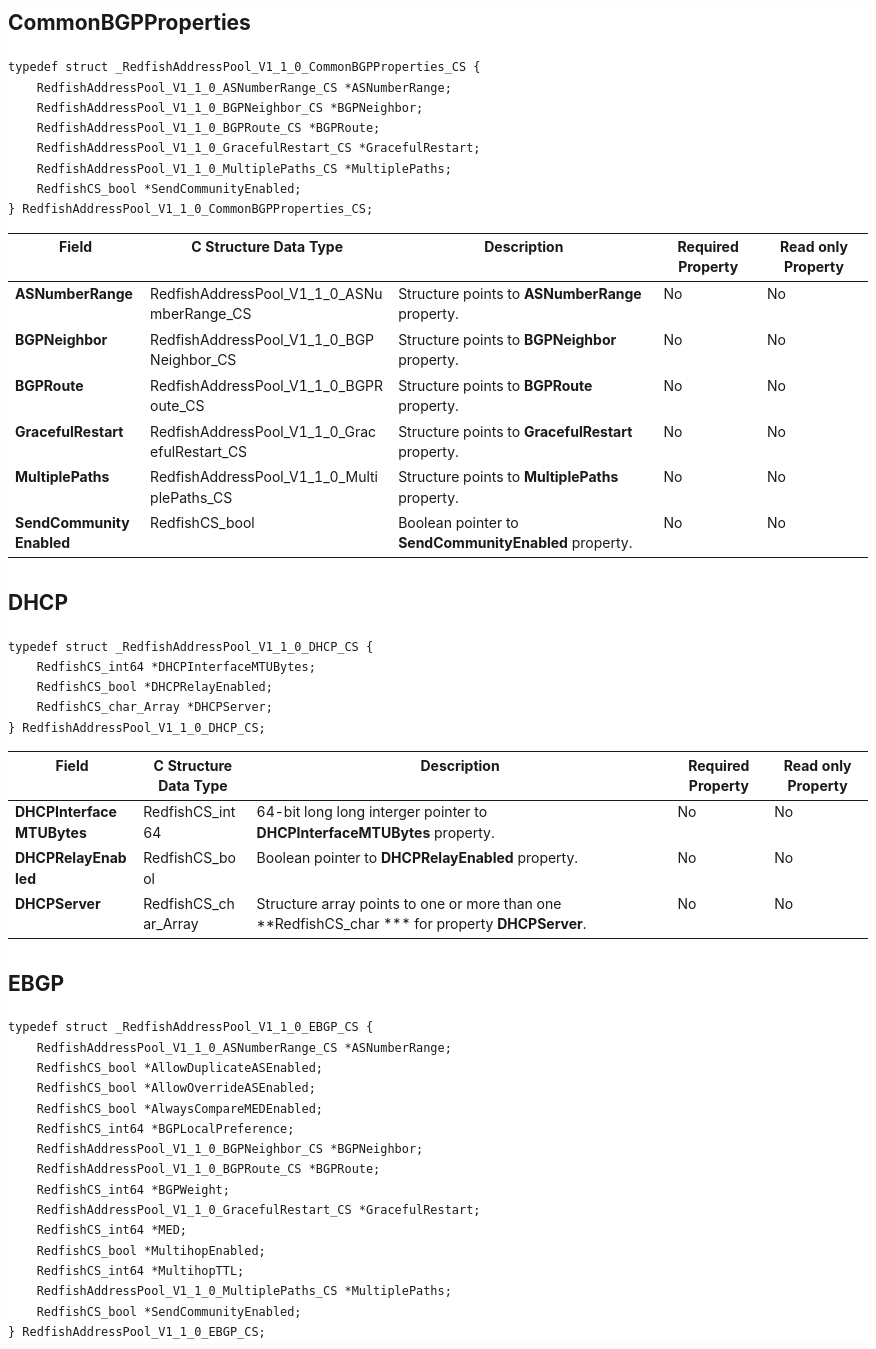 
## CommonBGPProperties
    typedef struct _RedfishAddressPool_V1_1_0_CommonBGPProperties_CS {
        RedfishAddressPool_V1_1_0_ASNumberRange_CS *ASNumberRange;
        RedfishAddressPool_V1_1_0_BGPNeighbor_CS *BGPNeighbor;
        RedfishAddressPool_V1_1_0_BGPRoute_CS *BGPRoute;
        RedfishAddressPool_V1_1_0_GracefulRestart_CS *GracefulRestart;
        RedfishAddressPool_V1_1_0_MultiplePaths_CS *MultiplePaths;
        RedfishCS_bool *SendCommunityEnabled;
    } RedfishAddressPool_V1_1_0_CommonBGPProperties_CS;

|Field |C Structure Data Type|Description |Required Property|Read only Property
| ---  | --- | --- | --- | ---
|**ASNumberRange**|RedfishAddressPool_V1_1_0_ASNumberRange_CS| Structure points to **ASNumberRange** property.| No| No
|**BGPNeighbor**|RedfishAddressPool_V1_1_0_BGPNeighbor_CS| Structure points to **BGPNeighbor** property.| No| No
|**BGPRoute**|RedfishAddressPool_V1_1_0_BGPRoute_CS| Structure points to **BGPRoute** property.| No| No
|**GracefulRestart**|RedfishAddressPool_V1_1_0_GracefulRestart_CS| Structure points to **GracefulRestart** property.| No| No
|**MultiplePaths**|RedfishAddressPool_V1_1_0_MultiplePaths_CS| Structure points to **MultiplePaths** property.| No| No
|**SendCommunityEnabled**|RedfishCS_bool| Boolean pointer to **SendCommunityEnabled** property.| No| No


## DHCP
    typedef struct _RedfishAddressPool_V1_1_0_DHCP_CS {
        RedfishCS_int64 *DHCPInterfaceMTUBytes;
        RedfishCS_bool *DHCPRelayEnabled;
        RedfishCS_char_Array *DHCPServer;
    } RedfishAddressPool_V1_1_0_DHCP_CS;

|Field |C Structure Data Type|Description |Required Property|Read only Property
| ---  | --- | --- | --- | ---
|**DHCPInterfaceMTUBytes**|RedfishCS_int64| 64-bit long long interger pointer to **DHCPInterfaceMTUBytes** property.| No| No
|**DHCPRelayEnabled**|RedfishCS_bool| Boolean pointer to **DHCPRelayEnabled** property.| No| No
|**DHCPServer**|RedfishCS_char_Array| Structure array points to one or more than one **RedfishCS_char *** for property **DHCPServer**.| No| No


## EBGP
    typedef struct _RedfishAddressPool_V1_1_0_EBGP_CS {
        RedfishAddressPool_V1_1_0_ASNumberRange_CS *ASNumberRange;
        RedfishCS_bool *AllowDuplicateASEnabled;
        RedfishCS_bool *AllowOverrideASEnabled;
        RedfishCS_bool *AlwaysCompareMEDEnabled;
        RedfishCS_int64 *BGPLocalPreference;
        RedfishAddressPool_V1_1_0_BGPNeighbor_CS *BGPNeighbor;
        RedfishAddressPool_V1_1_0_BGPRoute_CS *BGPRoute;
        RedfishCS_int64 *BGPWeight;
        RedfishAddressPool_V1_1_0_GracefulRestart_CS *GracefulRestart;
        RedfishCS_int64 *MED;
        RedfishCS_bool *MultihopEnabled;
        RedfishCS_int64 *MultihopTTL;
        RedfishAddressPool_V1_1_0_MultiplePaths_CS *MultiplePaths;
        RedfishCS_bool *SendCommunityEnabled;
    } RedfishAddressPool_V1_1_0_EBGP_CS;
